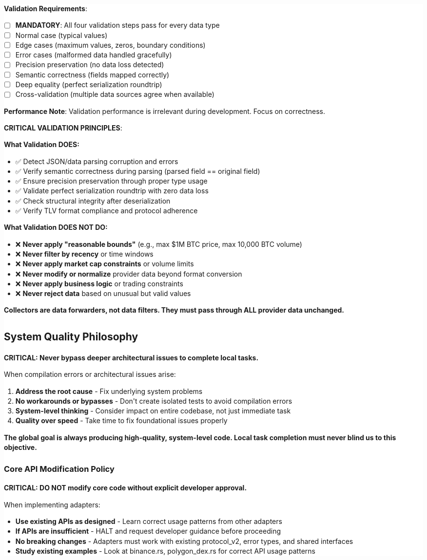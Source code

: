 **Validation Requirements**:
- [ ] **MANDATORY**: All four validation steps pass for every data type
- [ ] Normal case (typical values)
- [ ] Edge cases (maximum values, zeros, boundary conditions)
- [ ] Error cases (malformed data handled gracefully)
- [ ] Precision preservation (no data loss detected)
- [ ] Semantic correctness (fields mapped correctly)
- [ ] Deep equality (perfect serialization roundtrip)
- [ ] Cross-validation (multiple data sources agree when available)

**Performance Note**: Validation performance is irrelevant during development. Focus on correctness.

**CRITICAL VALIDATION PRINCIPLES**:

**What Validation DOES:**
- ✅ Detect JSON/data parsing corruption and errors
- ✅ Verify semantic correctness during parsing (parsed field == original field)  
- ✅ Ensure precision preservation through proper type usage
- ✅ Validate perfect serialization roundtrip with zero data loss
- ✅ Check structural integrity after deserialization
- ✅ Verify TLV format compliance and protocol adherence

**What Validation DOES NOT DO:**
- ❌ **Never apply "reasonable bounds"** (e.g., max $1M BTC price, max 10,000 BTC volume)
- ❌ **Never filter by recency** or time windows
- ❌ **Never apply market cap constraints** or volume limits
- ❌ **Never modify or normalize** provider data beyond format conversion
- ❌ **Never apply business logic** or trading constraints
- ❌ **Never reject data** based on unusual but valid values

**Collectors are data forwarders, not data filters. They must pass through ALL provider data unchanged.**

## System Quality Philosophy

**CRITICAL: Never bypass deeper architectural issues to complete local tasks.**

When compilation errors or architectural issues arise:
1. **Address the root cause** - Fix underlying system problems
2. **No workarounds or bypasses** - Don't create isolated tests to avoid compilation errors
3. **System-level thinking** - Consider impact on entire codebase, not just immediate task
4. **Quality over speed** - Take time to fix foundational issues properly

**The global goal is always producing high-quality, system-level code. Local task completion must never blind us to this objective.**

### Core API Modification Policy

**CRITICAL: DO NOT modify core code without explicit developer approval.**

When implementing adapters:
- **Use existing APIs as designed** - Learn correct usage patterns from other adapters
- **If APIs are insufficient** - HALT and request developer guidance before proceeding
- **No breaking changes** - Adapters must work with existing protocol_v2, error types, and shared interfaces
- **Study existing examples** - Look at binance.rs, polygon_dex.rs for correct API usage patterns
